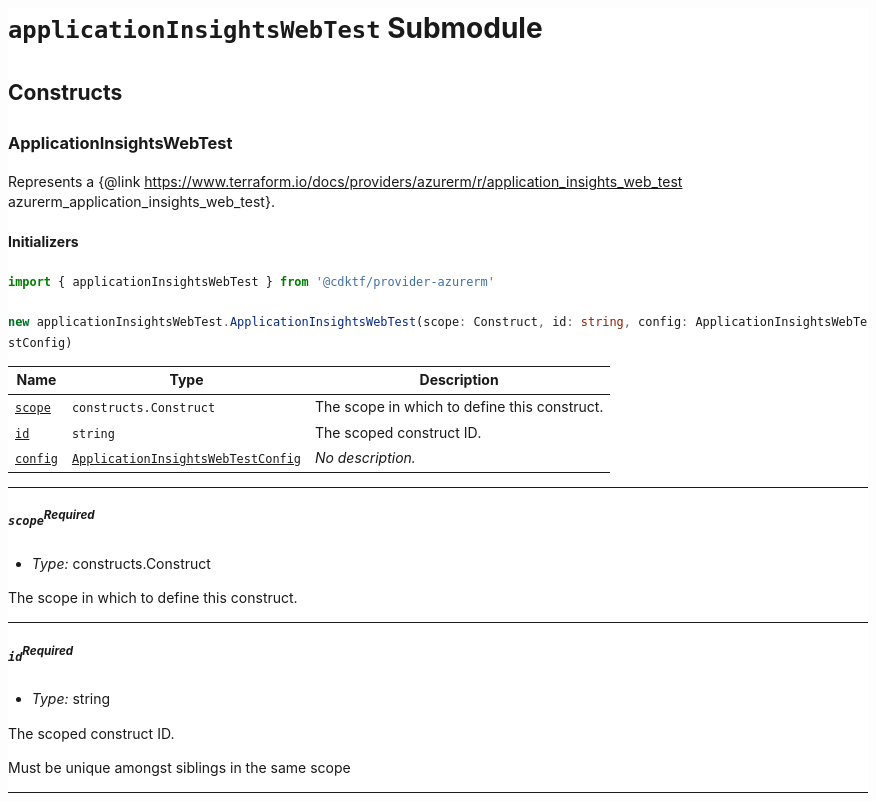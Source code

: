 # `applicationInsightsWebTest` Submodule <a name="`applicationInsightsWebTest` Submodule" id="@cdktf/provider-azurerm.applicationInsightsWebTest"></a>

## Constructs <a name="Constructs" id="Constructs"></a>

### ApplicationInsightsWebTest <a name="ApplicationInsightsWebTest" id="@cdktf/provider-azurerm.applicationInsightsWebTest.ApplicationInsightsWebTest"></a>

Represents a {@link https://www.terraform.io/docs/providers/azurerm/r/application_insights_web_test azurerm_application_insights_web_test}.

#### Initializers <a name="Initializers" id="@cdktf/provider-azurerm.applicationInsightsWebTest.ApplicationInsightsWebTest.Initializer"></a>

```typescript
import { applicationInsightsWebTest } from '@cdktf/provider-azurerm'

new applicationInsightsWebTest.ApplicationInsightsWebTest(scope: Construct, id: string, config: ApplicationInsightsWebTestConfig)
```

| **Name** | **Type** | **Description** |
| --- | --- | --- |
| <code><a href="#@cdktf/provider-azurerm.applicationInsightsWebTest.ApplicationInsightsWebTest.Initializer.parameter.scope">scope</a></code> | <code>constructs.Construct</code> | The scope in which to define this construct. |
| <code><a href="#@cdktf/provider-azurerm.applicationInsightsWebTest.ApplicationInsightsWebTest.Initializer.parameter.id">id</a></code> | <code>string</code> | The scoped construct ID. |
| <code><a href="#@cdktf/provider-azurerm.applicationInsightsWebTest.ApplicationInsightsWebTest.Initializer.parameter.config">config</a></code> | <code><a href="#@cdktf/provider-azurerm.applicationInsightsWebTest.ApplicationInsightsWebTestConfig">ApplicationInsightsWebTestConfig</a></code> | *No description.* |

---

##### `scope`<sup>Required</sup> <a name="scope" id="@cdktf/provider-azurerm.applicationInsightsWebTest.ApplicationInsightsWebTest.Initializer.parameter.scope"></a>

- *Type:* constructs.Construct

The scope in which to define this construct.

---

##### `id`<sup>Required</sup> <a name="id" id="@cdktf/provider-azurerm.applicationInsightsWebTest.ApplicationInsightsWebTest.Initializer.parameter.id"></a>

- *Type:* string

The scoped construct ID.

Must be unique amongst siblings in the same scope

---